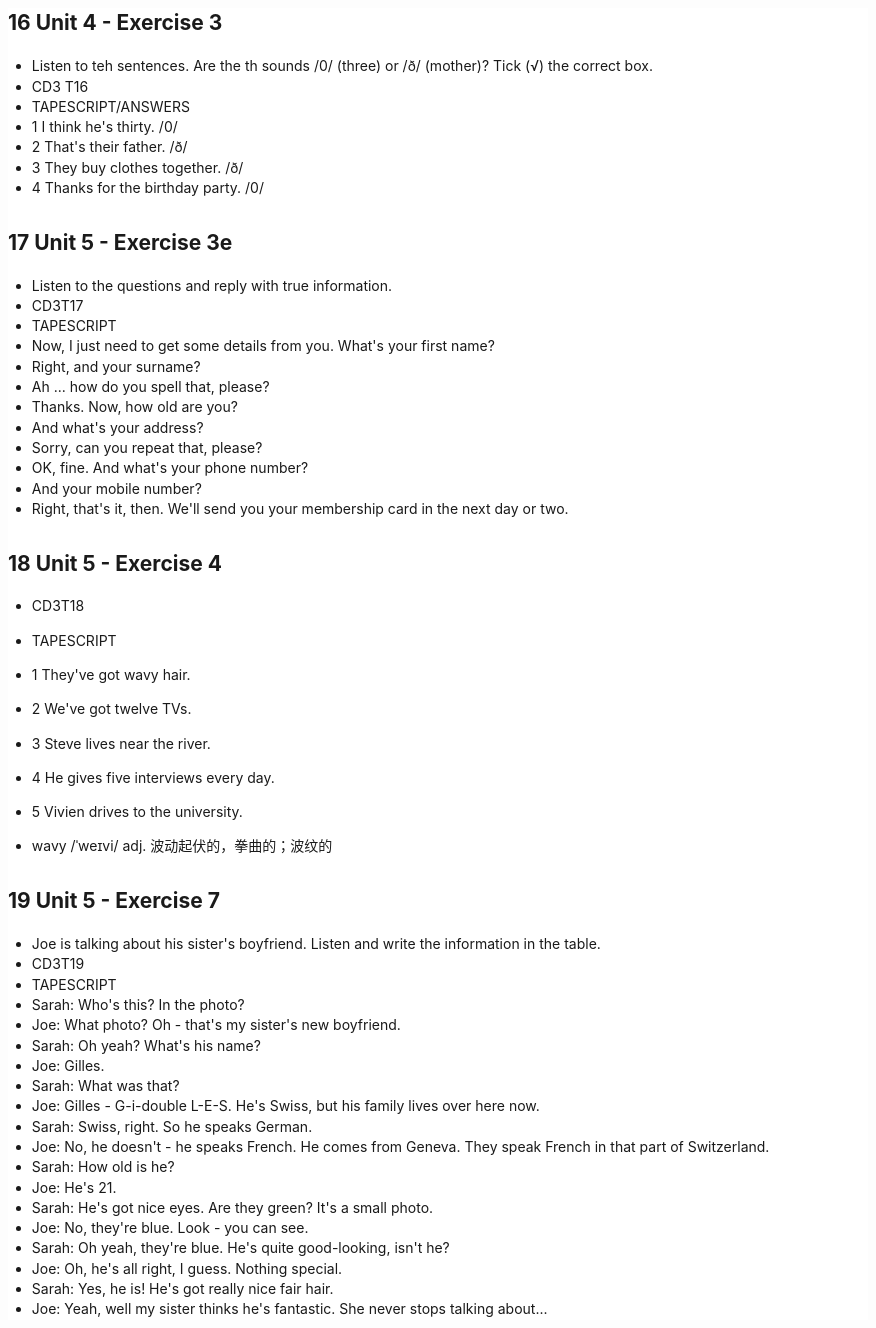 ## 16 Unit 4 - Exercise 3

- Listen to teh sentences. Are the th sounds /0/ (three) or /ð/ (mother)? Tick (√) the correct box.
- CD3 T16
- TAPESCRIPT/ANSWERS
- 1 I think he's thirty. /0/
- 2 That's their father. /ð/
- 3 They buy clothes together. /ð/
- 4 Thanks for the birthday party. /0/

## 17 Unit 5 - Exercise 3e

- Listen to the questions and reply with true information.
- CD3T17
- TAPESCRIPT
- Now, I just need to get some details from you. What's your first name?
- Right, and your surname?
- Ah ... how do you spell that, please?
- Thanks. Now, how old are you?
- And what's your address?
- Sorry, can you repeat that, please?
- OK, fine. And what's your phone number?
- And your mobile number?
- Right, that's it, then. We'll send you your membership card in the next day or two.

## 18 Unit 5 - Exercise 4

- CD3T18
- TAPESCRIPT
- 1 They've got wavy hair.
- 2 We've got twelve TVs.
- 3 Steve lives near the river.
- 4 He gives five interviews every day.
- 5 Vivien drives to the university.

- wavy /ˈweɪvi/ adj. 波动起伏的，拳曲的；波纹的

## 19 Unit 5 - Exercise 7

- Joe is talking about his sister's boyfriend. Listen and write the information in the table.
- CD3T19
- TAPESCRIPT
- Sarah: Who's this? In the photo?
- Joe: What photo? Oh - that's my sister's new boyfriend.
- Sarah: Oh yeah? What's his name?
- Joe: Gilles.
- Sarah: What was that?
- Joe: Gilles - G-i-double L-E-S. He's Swiss, but his family lives over here now.
- Sarah: Swiss, right. So he speaks German.
- Joe: No, he doesn't - he speaks French. He comes from Geneva. They speak French in that part of Switzerland.
- Sarah: How old is he?
- Joe: He's 21.
- Sarah: He's got nice eyes. Are they green? It's a small photo.
- Joe: No, they're blue. Look - you can see.
- Sarah: Oh yeah, they're blue. He's quite good-looking, isn't he?
- Joe: Oh, he's all right, I guess. Nothing special.
- Sarah: Yes, he is! He's got really nice fair hair.
- Joe: Yeah, well my sister thinks he's fantastic. She never stops talking about...
